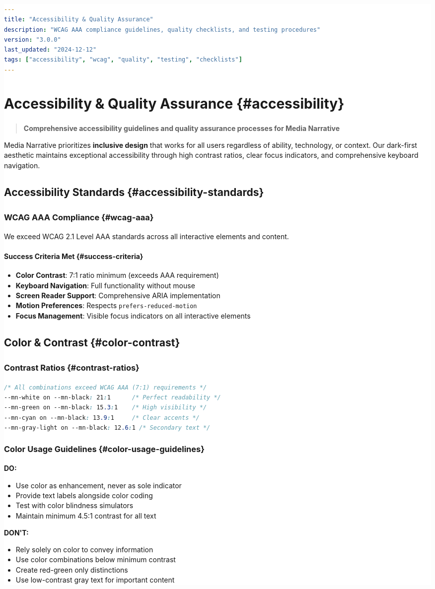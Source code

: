 ```yaml
---
title: "Accessibility & Quality Assurance"
description: "WCAG AAA compliance guidelines, quality checklists, and testing procedures"
version: "3.0.0"
last_updated: "2024-12-12"
tags: ["accessibility", "wcag", "quality", "testing", "checklists"]
---
```


# Accessibility & Quality Assurance {#accessibility}

> **Comprehensive accessibility guidelines and quality assurance processes for Media Narrative**

Media Narrative prioritizes **inclusive design** that works for all users regardless of ability, technology, or context. Our dark-first aesthetic maintains exceptional accessibility through high contrast ratios, clear focus indicators, and comprehensive keyboard navigation.

## Accessibility Standards {#accessibility-standards}

### WCAG AAA Compliance {#wcag-aaa}
We exceed WCAG 2.1 Level AAA standards across all interactive elements and content.

#### Success Criteria Met {#success-criteria}
- **Color Contrast**: 7:1 ratio minimum (exceeds AAA requirement)
- **Keyboard Navigation**: Full functionality without mouse
- **Screen Reader Support**: Comprehensive ARIA implementation
- **Motion Preferences**: Respects `prefers-reduced-motion`
- **Focus Management**: Visible focus indicators on all interactive elements

## Color & Contrast {#color-contrast}

### Contrast Ratios {#contrast-ratios}
```css
/* All combinations exceed WCAG AAA (7:1) requirements */
--mn-white on --mn-black: 21:1      /* Perfect readability */
--mn-green on --mn-black: 15.3:1    /* High visibility */
--mn-cyan on --mn-black: 13.9:1     /* Clear accents */
--mn-gray-light on --mn-black: 12.6:1 /* Secondary text */
```

### Color Usage Guidelines {#color-usage-guidelines}

**DO:**
- Use color as enhancement, never as sole indicator
- Provide text labels alongside color coding
- Test with color blindness simulators
- Maintain minimum 4.5:1 contrast for all text

**DON'T:**
- Rely solely on color to convey information
- Use color combinations below minimum contrast
- Create red-green only distinctions
- Use low-contrast gray text for important content
